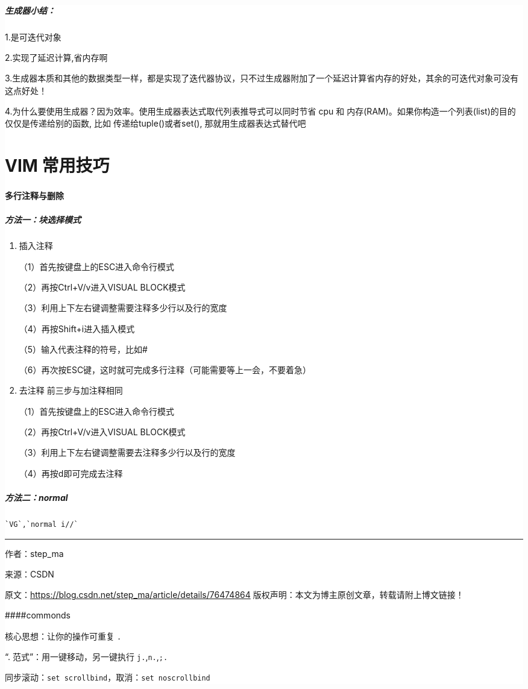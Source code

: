 ##### 生成器小结：

1.是可迭代对象

2.实现了延迟计算,省内存啊

3.生成器本质和其他的数据类型一样，都是实现了迭代器协议，只不过生成器附加了一个延迟计算省内存的好处，其余的可迭代对象可没有这点好处！

4.为什么要使用生成器？因为效率。使用生成器表达式取代列表推导式可以同时节省 cpu 和 内存(RAM)。如果你构造一个列表(list)的目的仅仅是传递给别的函数, 比如 传递给tuple()或者set(), 那就用生成器表达式替代吧

# VIM 常用技巧

#### 多行注释与删除

##### 方法一：块选择模式

1. 插入注释

	（1）首先按键盘上的ESC进入命令行模式
	
	（2）再按Ctrl+V/v进入VISUAL BLOCK模式
	
	（3）利用上下左右键调整需要注释多少行以及行的宽度
	
	（4）再按Shift+i进入插入模式
	
	（5）输入代表注释的符号，比如#
	
	（6）再次按ESC键，这时就可完成多行注释（可能需要等上一会，不要着急）

2. 去注释 前三步与加注释相同

	（1）首先按键盘上的ESC进入命令行模式
	
	（2）再按Ctrl+V/v进入VISUAL BLOCK模式
	
	（3）利用上下左右键调整需要去注释多少行以及行的宽度
	
	（4）再按d即可完成去注释

##### 方法二：normal
    
	`VG`,`normal i//`

--------------------- 
作者：step_ma 

来源：CSDN 

原文：https://blog.csdn.net/step_ma/article/details/76474864 
版权声明：本文为博主原创文章，转载请附上博文链接！

####commonds

核心思想：让你的操作可重复 ``.``

“. 范式”：用一键移动，另一键执行 `j.`,`n.`,`;.`

同步滚动：``set scrollbind``，取消：``set noscrollbind``
